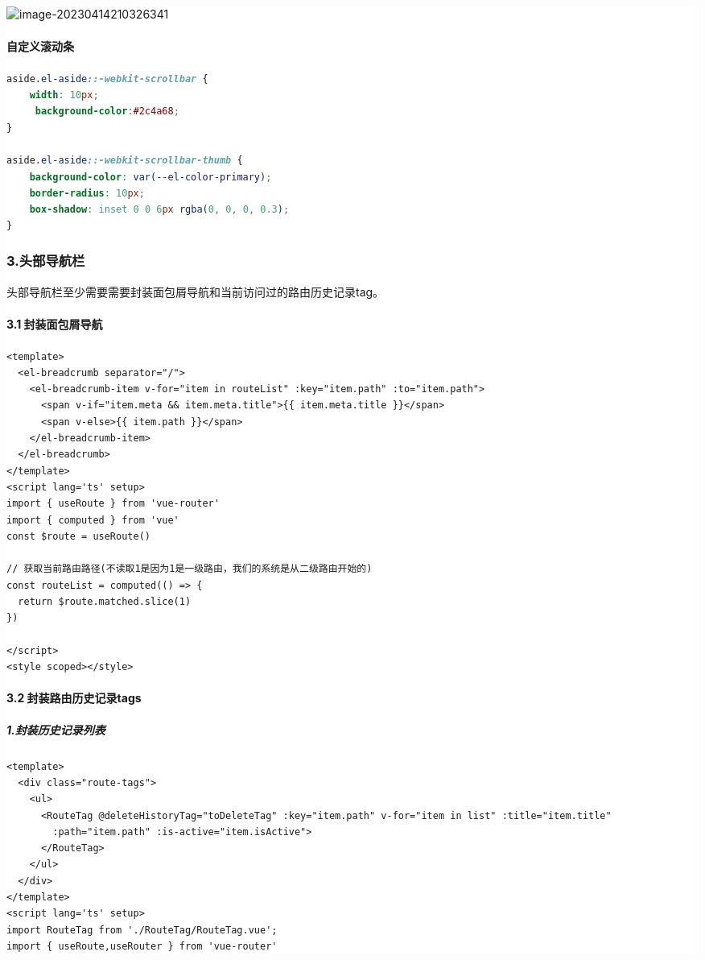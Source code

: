 ![image-20230414210326341](C:\Users\Dell\AppData\Roaming\Typora\typora-user-images\image-20230414210326341.png)

#### 	自定义滚动条

```css
aside.el-aside::-webkit-scrollbar {
    width: 10px;
     background-color:#2c4a68;
}

aside.el-aside::-webkit-scrollbar-thumb {
    background-color: var(--el-color-primary);
    border-radius: 10px;
    box-shadow: inset 0 0 6px rgba(0, 0, 0, 0.3);
}

```



### 3.头部导航栏

头部导航栏至少需要需要封装面包屑导航和当前访问过的路由历史记录tag。

#### 3.1 封装面包屑导航

```vue 
<template>
  <el-breadcrumb separator="/">
    <el-breadcrumb-item v-for="item in routeList" :key="item.path" :to="item.path">
      <span v-if="item.meta && item.meta.title">{{ item.meta.title }}</span>
      <span v-else>{{ item.path }}</span>
    </el-breadcrumb-item>
  </el-breadcrumb>
</template>
<script lang='ts' setup>
import { useRoute } from 'vue-router'
import { computed } from 'vue'
const $route = useRoute()

// 获取当前路由路径(不读取1是因为1是一级路由，我们的系统是从二级路由开始的)
const routeList = computed(() => {
  return $route.matched.slice(1)
})

</script>
<style scoped></style>
```

#### 3.2 封装路由历史记录tags

##### 	1.封装历史记录列表

```vue
<template>
  <div class="route-tags">
    <ul>
      <RouteTag @deleteHistoryTag="toDeleteTag" :key="item.path" v-for="item in list" :title="item.title"
        :path="item.path" :is-active="item.isActive">
      </RouteTag>
    </ul>
  </div>
</template>
<script lang='ts' setup>
import RouteTag from './RouteTag/RouteTag.vue';
import { useRoute,useRouter } from 'vue-router'
```